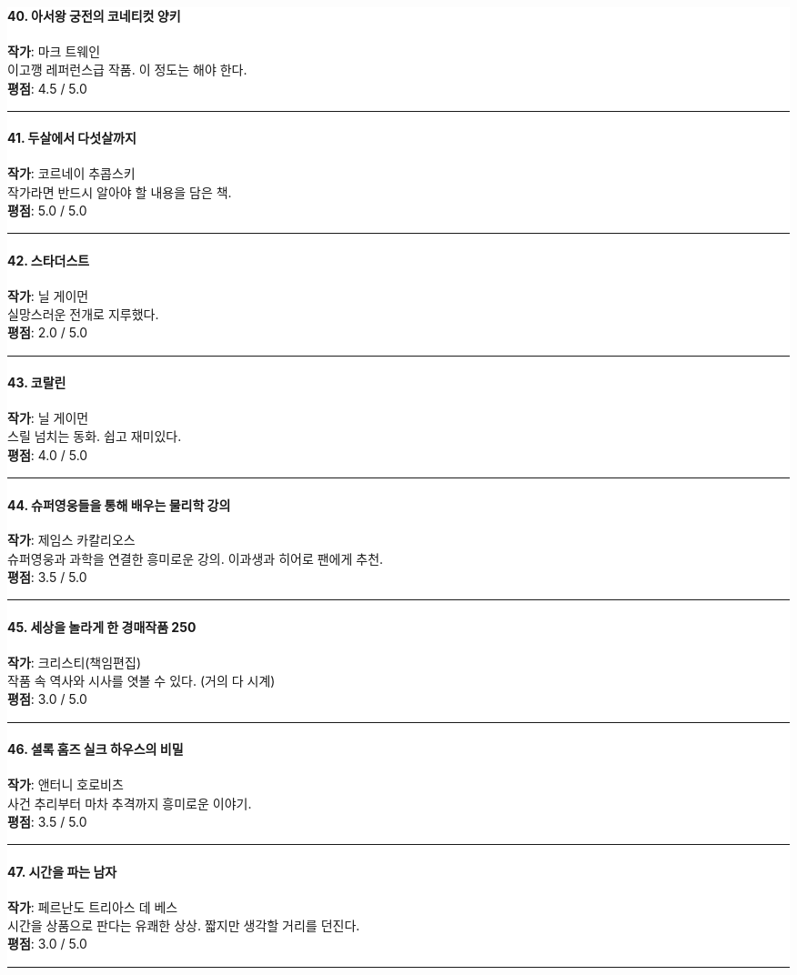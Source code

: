   
#### 40. 아서왕 궁전의 코네티컷 양키  
**작가**: 마크 트웨인  
이고깽 레퍼런스급 작품. 이 정도는 해야 한다.  
**평점**: 4.5 / 5.0  

---
   
#### 41. 두살에서 다섯살까지  
**작가**: 코르네이 추콥스키  
작가라면 반드시 알아야 할 내용을 담은 책.  
**평점**: 5.0 / 5.0  

---
   
#### 42. 스타더스트  
**작가**: 닐 게이먼  
실망스러운 전개로 지루했다.  
**평점**: 2.0 / 5.0  

---
   
#### 43. 코랄린  
**작가**: 닐 게이먼  
스릴 넘치는 동화. 쉽고 재미있다.  
**평점**: 4.0 / 5.0  

---
   
#### 44. 슈퍼영웅들을 통해 배우는 물리학 강의  
**작가**: 제임스 카칼리오스  
슈퍼영웅과 과학을 연결한 흥미로운 강의. 이과생과 히어로 팬에게 추천.  
**평점**: 3.5 / 5.0  

---
   
#### 45. 세상을 놀라게 한 경매작품 250  
**작가**: 크리스티(책임편집)  
작품 속 역사와 시사를 엿볼 수 있다. (거의 다 시계)  
**평점**: 3.0 / 5.0  

---
   
#### 46. 셜록 홈즈 실크 하우스의 비밀  
**작가**: 앤터니 호로비츠  
사건 추리부터 마차 추격까지 흥미로운 이야기.  
**평점**: 3.5 / 5.0  

---
   
#### 47. 시간을 파는 남자  
**작가**: 페르난도 트리아스 데 베스  
시간을 상품으로 판다는 유쾌한 상상. 짧지만 생각할 거리를 던진다.  
**평점**: 3.0 / 5.0  

---
